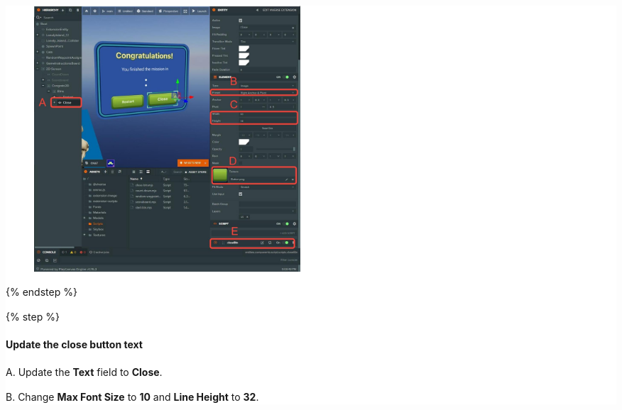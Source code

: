 <figure><img src="../../.gitbook/assets/image (589).png" alt="" width="375"><figcaption></figcaption></figure>
{% endstep %}

{% step %}
#### Update the close button text

A. Update the **Text** field to **Close**.

B. Change **Max Font Size** to **10** and **Line Height** to **32**.
